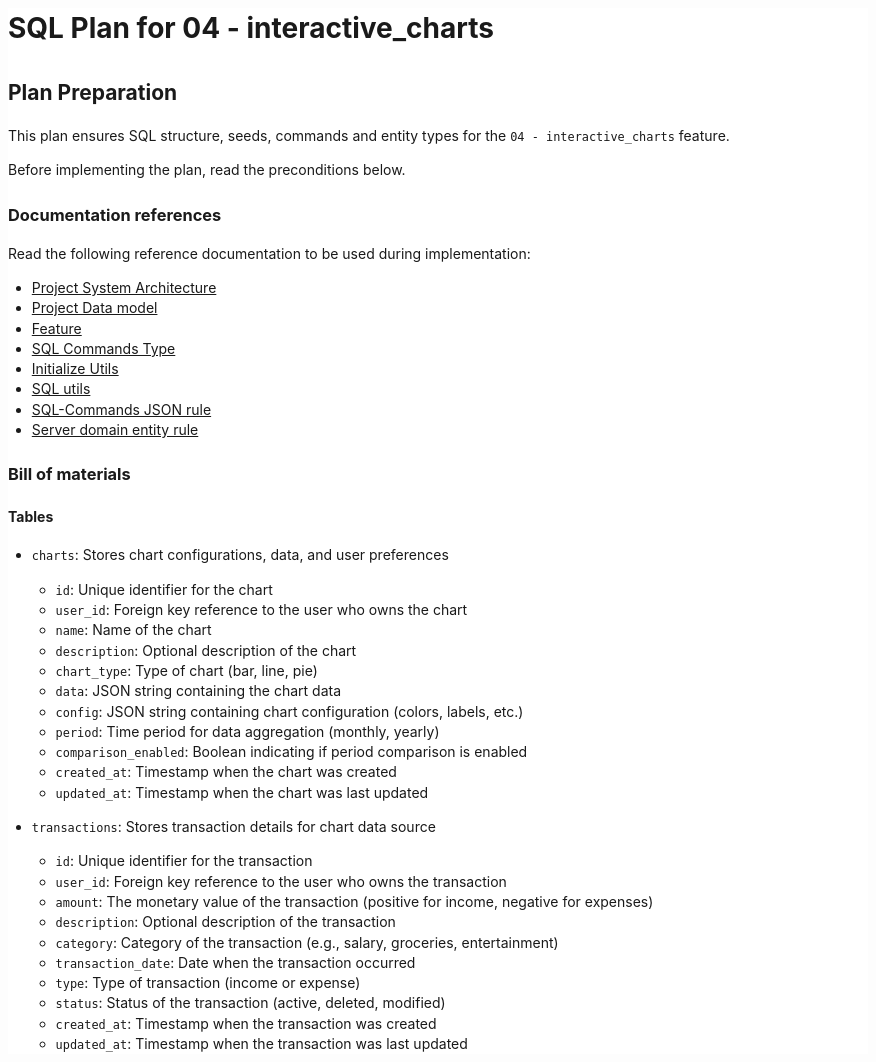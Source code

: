 # SQL Plan for **04 - interactive_charts**

## Plan Preparation

This plan ensures SQL structure, seeds, commands and entity types for the `04 - interactive_charts` feature.

Before implementing the plan, read the preconditions below.

### Documentation references

Read the following reference documentation to be used during implementation:

- [Project System Architecture](/docs/systems.blueprint.md)
- [Project Data model](/docs/data-model.blueprint.md)
- [Feature](/docs/04-interactive_charts/04-interactive_charts.blueprint.md)
- [SQL Commands Type](/src/server/api/shared/sql.type.ts)
- [Initialize Utils](/src/server/api/shared/initialize.utils.ts)
- [SQL utils](/src/server/api/shared/sql.utils.ts)
- [SQL-Commands JSON rule](/.cursor/rules/sql-commands-json.mdc) 
- [Server domain entity rule](/.cursor/rules/server-domain-entity.mdc)

### Bill of materials

#### Tables

- `charts`: Stores chart configurations, data, and user preferences
  - `id`: Unique identifier for the chart
  - `user_id`: Foreign key reference to the user who owns the chart
  - `name`: Name of the chart
  - `description`: Optional description of the chart
  - `chart_type`: Type of chart (bar, line, pie)
  - `data`: JSON string containing the chart data
  - `config`: JSON string containing chart configuration (colors, labels, etc.)
  - `period`: Time period for data aggregation (monthly, yearly)
  - `comparison_enabled`: Boolean indicating if period comparison is enabled
  - `created_at`: Timestamp when the chart was created
  - `updated_at`: Timestamp when the chart was last updated

- `transactions`: Stores transaction details for chart data source
  - `id`: Unique identifier for the transaction
  - `user_id`: Foreign key reference to the user who owns the transaction
  - `amount`: The monetary value of the transaction (positive for income, negative for expenses)
  - `description`: Optional description of the transaction
  - `category`: Category of the transaction (e.g., salary, groceries, entertainment)
  - `transaction_date`: Date when the transaction occurred
  - `type`: Type of transaction (income or expense)
  - `status`: Status of the transaction (active, deleted, modified)
  - `created_at`: Timestamp when the transaction was created
  - `updated_at`: Timestamp when the transaction was last updated
